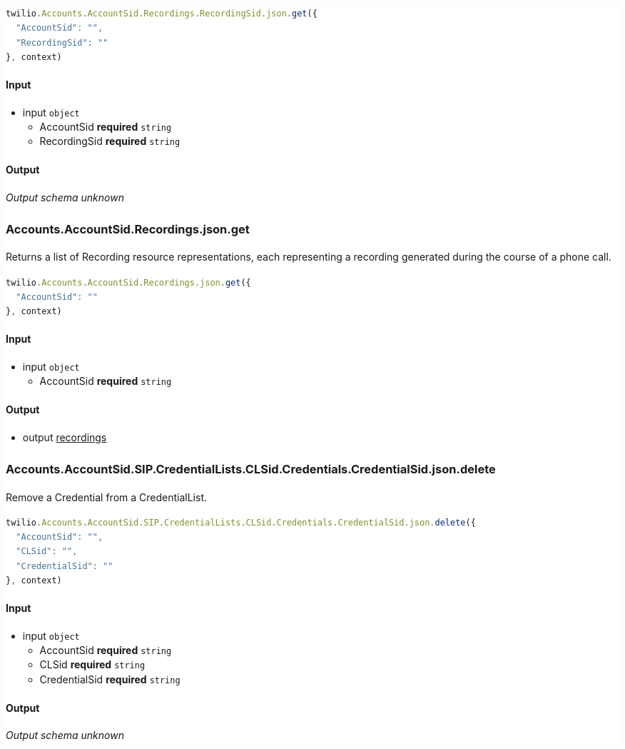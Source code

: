 

```js
twilio.Accounts.AccountSid.Recordings.RecordingSid.json.get({
  "AccountSid": "",
  "RecordingSid": ""
}, context)
```

#### Input
* input `object`
  * AccountSid **required** `string`
  * RecordingSid **required** `string`

#### Output
*Output schema unknown*

### Accounts.AccountSid.Recordings.json.get
Returns a list of Recording resource representations, each representing a
recording generated during the course of a phone call.



```js
twilio.Accounts.AccountSid.Recordings.json.get({
  "AccountSid": ""
}, context)
```

#### Input
* input `object`
  * AccountSid **required** `string`

#### Output
* output [recordings](#recordings)

### Accounts.AccountSid.SIP.CredentialLists.CLSid.Credentials.CredentialSid.json.delete
Remove a Credential from a CredentialList.


```js
twilio.Accounts.AccountSid.SIP.CredentialLists.CLSid.Credentials.CredentialSid.json.delete({
  "AccountSid": "",
  "CLSid": "",
  "CredentialSid": ""
}, context)
```

#### Input
* input `object`
  * AccountSid **required** `string`
  * CLSid **required** `string`
  * CredentialSid **required** `string`

#### Output
*Output schema unknown*
